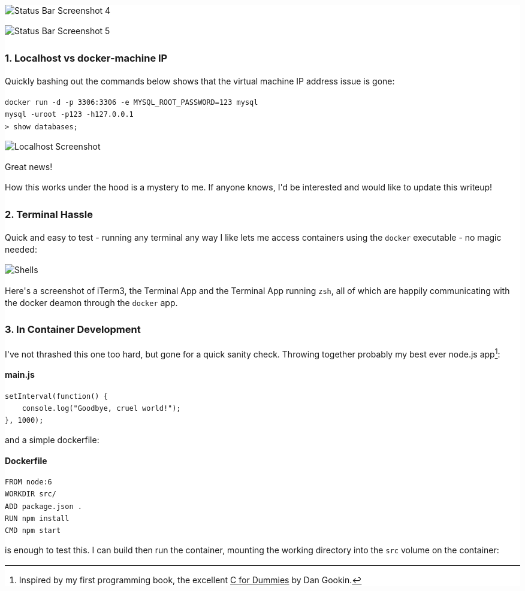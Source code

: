 ![Status Bar Screenshot 4](/images/2016/06/Screen-Shot-2016-06-04-at-00-44-04.png)

![Status Bar Screenshot 5](/images/2016/06/Screen-Shot-2016-06-04-at-00-44-12.png)

### 1. Localhost vs docker-machine IP

Quickly bashing out the commands below shows that the virtual machine IP address issue is gone:

```
docker run -d -p 3306:3306 -e MYSQL_ROOT_PASSWORD=123 mysql
mysql -uroot -p123 -h127.0.0.1
> show databases;
```

![Localhost Screenshot](/images/2016/06/Screen-Shot-2016-06-03-at-23-37-39.png)

Great news!

How this works under the hood is a mystery to me. If anyone knows, I'd be interested and would like to update this writeup!

### 2. Terminal Hassle

Quick and easy to test - running any terminal any way I like lets me access containers using the `docker` executable - no magic needed:

![Shells](/images/2016/06/Screen-Shot-2016-06-03-at-23-46-57.png)

Here's a screenshot of iTerm3, the Terminal App and the Terminal App running `zsh`, all of which are happily communicating with the docker deamon through the `docker` app.

### 3. In Container Development

I've not thrashed this one too hard, but gone for a quick sanity check. Throwing together probably my best ever node.js app[^6]:

**main.js**
```
setInterval(function() {
    console.log("Goodbye, cruel world!");
}, 1000);
```

and a simple dockerfile:

**Dockerfile**
```
FROM node:6
WORKDIR src/
ADD package.json .
RUN npm install
CMD npm start
```

is enough to test this. I can build then run the container, mounting the working directory into the `src` volume on the container:


[^1]: Read up on namespaces [here](http://man7.org/linux/man-pages/man7/namespaces.7.html) and cgroups [here](http://man7.org/linux/man-pages/man7/cgroups.7.html). Docker can also use [LXC](https://en.wikipedia.org/wiki/LXC) but no longer *has* to, there's a great write-up [here](https://blog.docker.com/2014/03/docker-0-9-introducing-execution-drivers-and-libcontainer/).
[^2]: Surprise!
[^3]: Read up on inotify [here](http://man7.org/linux/man-pages/man7/inotify.7.html)
[^4]: The issue will not be resolved: https://www.virtualbox.org/ticket/10660
[^5]: I've not used the Docker for Windows Beta yet so have not got first hand experience of it. I've also not looked into compatibility, from memory Hyper-V isn't available on Home versions of Windows, but I might be wrong.
[^6]: Inspired by my first programming book, the excellent [C for Dummies](http://www.amazon.com/C-Dummies-Dan-Gookin/dp/0764570684) by Dan Gookin. 
[^7]: For a given definition of cool.